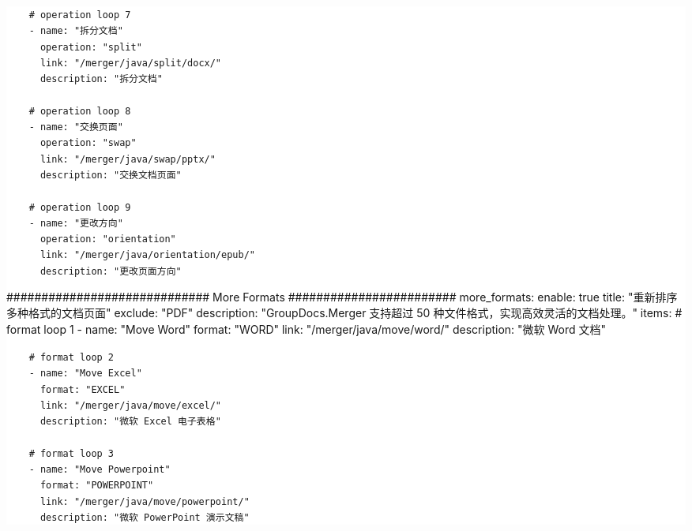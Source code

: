         # operation loop 7
        - name: "拆分文档"
          operation: "split"
          link: "/merger/java/split/docx/"
          description: "拆分文档"

        # operation loop 8
        - name: "交换页面"
          operation: "swap"
          link: "/merger/java/swap/pptx/"
          description: "交换文档页面"

        # operation loop 9
        - name: "更改方向"
          operation: "orientation"
          link: "/merger/java/orientation/epub/"
          description: "更改页面方向"
          
        
          
############################# More Formats ########################
more_formats:
    enable: true
    title: "重新排序多种格式的文档页面"
    exclude: "PDF"
    description: "GroupDocs.Merger 支持超过 50 种文件格式，实现高效灵活的文档处理。"
    items: 
        # format loop 1
        - name: "Move Word"
          format: "WORD"
          link: "/merger/java/move/word/"
          description: "微软 Word 文档"

        # format loop 2
        - name: "Move Excel"
          format: "EXCEL"
          link: "/merger/java/move/excel/"
          description: "微软 Excel 电子表格"

        # format loop 3
        - name: "Move Powerpoint"
          format: "POWERPOINT"
          link: "/merger/java/move/powerpoint/"
          description: "微软 PowerPoint 演示文稿"
